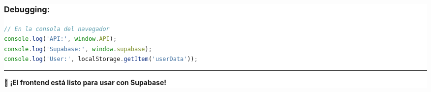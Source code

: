 ### **Debugging:**
```javascript
// En la consola del navegador
console.log('API:', window.API);
console.log('Supabase:', window.supabase);
console.log('User:', localStorage.getItem('userData'));
```

---

**🎉 ¡El frontend está listo para usar con Supabase!** 